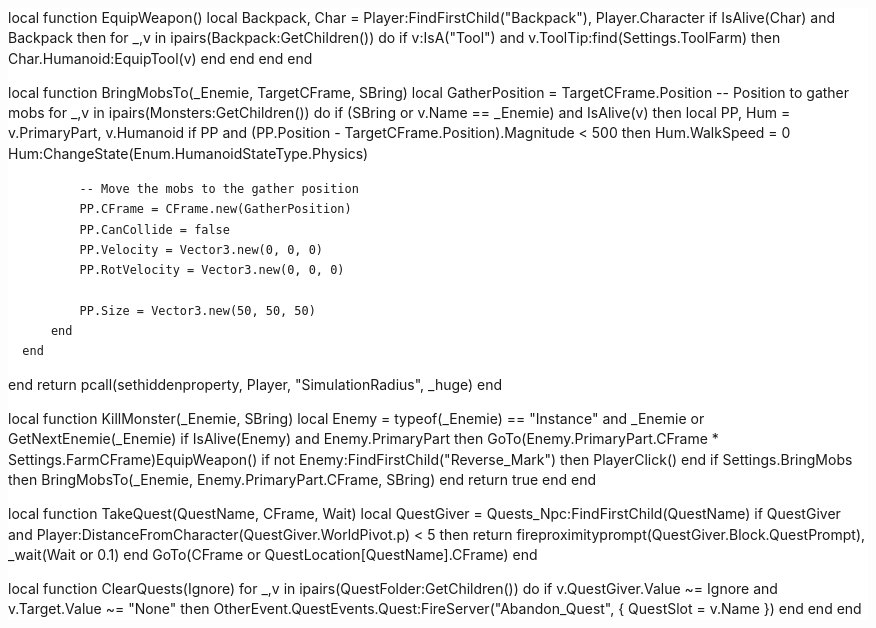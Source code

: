 local function EquipWeapon()
  local Backpack, Char = Player:FindFirstChild("Backpack"), Player.Character
  if IsAlive(Char) and Backpack then
    for _,v in ipairs(Backpack:GetChildren()) do
      if v:IsA("Tool") and v.ToolTip:find(Settings.ToolFarm) then
        Char.Humanoid:EquipTool(v)
      end
    end
  end
end

local function BringMobsTo(_Enemie, TargetCFrame, SBring)
  local GatherPosition = TargetCFrame.Position -- Position to gather mobs
  for _,v in ipairs(Monsters:GetChildren()) do
      if (SBring or v.Name == _Enemie) and IsAlive(v) then
          local PP, Hum = v.PrimaryPart, v.Humanoid
          if PP and (PP.Position - TargetCFrame.Position).Magnitude < 500 then
              Hum.WalkSpeed = 0
              Hum:ChangeState(Enum.HumanoidStateType.Physics)
              
              -- Move the mobs to the gather position
              PP.CFrame = CFrame.new(GatherPosition)
              PP.CanCollide = false
              PP.Velocity = Vector3.new(0, 0, 0) 
              PP.RotVelocity = Vector3.new(0, 0, 0)
              
              PP.Size = Vector3.new(50, 50, 50)
          end
      end
  end
  return pcall(sethiddenproperty, Player, "SimulationRadius", _huge)
end



local function KillMonster(_Enemie, SBring)
  local Enemy = typeof(_Enemie) == "Instance" and _Enemie or GetNextEnemie(_Enemie)
  if IsAlive(Enemy) and Enemy.PrimaryPart then
    GoTo(Enemy.PrimaryPart.CFrame * Settings.FarmCFrame)EquipWeapon()
    if not Enemy:FindFirstChild("Reverse_Mark") then PlayerClick() end
    if Settings.BringMobs then BringMobsTo(_Enemie, Enemy.PrimaryPart.CFrame, SBring) end
    return true
  end
end

local function TakeQuest(QuestName, CFrame, Wait)
  local QuestGiver = Quests_Npc:FindFirstChild(QuestName)
  if QuestGiver and Player:DistanceFromCharacter(QuestGiver.WorldPivot.p) < 5 then
    return fireproximityprompt(QuestGiver.Block.QuestPrompt), _wait(Wait or 0.1)
  end
  GoTo(CFrame or QuestLocation[QuestName].CFrame)
end

local function ClearQuests(Ignore)
  for _,v in ipairs(QuestFolder:GetChildren()) do
    if v.QuestGiver.Value ~= Ignore and v.Target.Value ~= "None" then
      OtherEvent.QuestEvents.Quest:FireServer("Abandon_Quest", { QuestSlot = v.Name })
    end
  end
end
